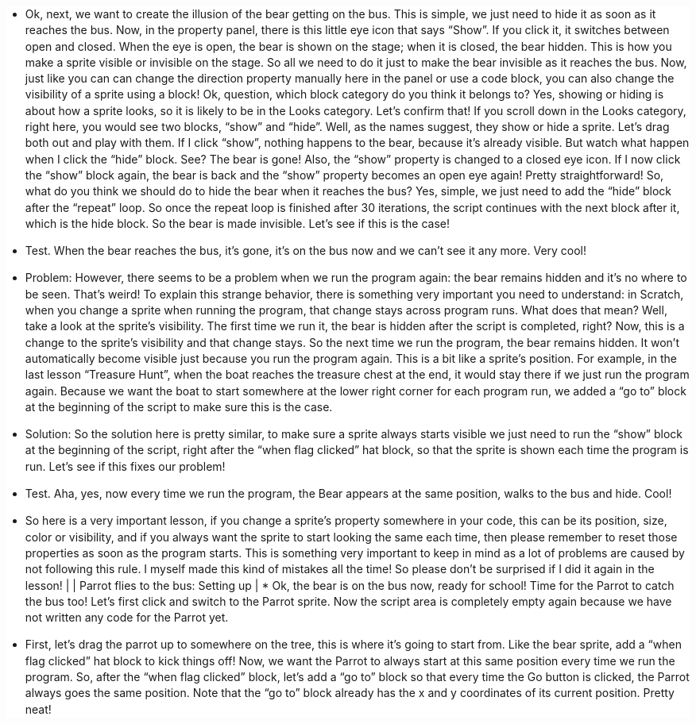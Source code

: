 * Ok,  next, we want to create the illusion of the bear getting on the bus. This is simple, we just need to hide it as soon as it reaches the bus. Now, in the property panel, there is this little eye icon that says “Show”. If you click it, it switches between open and closed. When the eye is open, the bear is shown on the stage; when it is closed, the bear hidden. This is how you make a sprite visible or invisible on the stage. So all we need to do it just to make the bear invisible as it reaches the bus. Now, just like you can can change the direction property manually here in the panel or use a code block, you can also change the visibility of a sprite using a block! Ok, question, which block category do you think it belongs to? Yes, showing or hiding is about how a sprite looks, so it is likely to be in the Looks category. Let’s confirm that! If you scroll down in the Looks category, right here, you would see two blocks, “show” and “hide”. Well, as the names suggest, they show or hide a sprite. Let’s drag both out and play with them. If I click “show”, nothing happens to the bear, because it’s already visible. But watch what happen when I click the “hide” block. See? The bear is gone! Also, the “show” property is changed to a closed eye icon. If I now click the “show” block again, the bear is back and the “show” property becomes an open eye again! Pretty straightforward! So, what do you think we should do to hide the bear when it reaches the bus? Yes, simple, we just need to add the “hide” block after the “repeat” loop. So once the repeat loop is finished after 30 iterations, the script continues with the next block after it, which is the hide block. So the bear is made invisible. Let’s see if this is the case! 

* Test. When the bear reaches the bus, it’s gone, it’s on the bus now and we can’t see it any more. Very cool!

* Problem: However, there seems to be a problem when we run the program again: the bear remains hidden and it’s no where to be seen. That’s weird! To explain this strange behavior, there is something very important you need to understand: in Scratch, when you change a sprite when running the program, that change stays across program runs. What does that mean? Well, take a look at the sprite’s visibility. The first time we run it, the bear is hidden after the script is completed, right? Now, this is a change to the sprite’s visibility and that change stays. So the next time we run the program, the bear remains hidden. It won’t automatically become visible just because you run the program again. This is a bit like a sprite’s position. For example, in the last lesson “Treasure Hunt”, when the boat reaches the treasure chest at the end, it would stay there if we just run the program again. Because we want the boat to start somewhere at the lower right corner for each program run, we added a “go to” block at the beginning of the script to make sure this is the case.  

* Solution: So the solution here is pretty similar, to make sure a sprite always starts visible we just need to run the “show” block at the beginning of the script, right after the “when flag clicked” hat block, so that the sprite is shown each time the program is run. Let’s see if this fixes our problem! 

* Test. Aha, yes, now every time we run the program, the Bear appears at the same position, walks to the bus and hide. Cool!

* So here is a very important lesson, if you change a sprite’s property somewhere in your code, this can be its position, size, color or visibility, and if you always want the sprite to start looking the same each time, then please remember to reset those properties as soon as the program starts. This is something very important to keep in mind as a lot of problems are caused by not following this rule. I myself made this kind of mistakes all the time! So please don’t be surprised if I did it again in the lesson!  |
| Parrot flies to the bus: Setting up | * Ok, the bear is on the bus now, ready for school! Time for the Parrot to catch the bus too! Let’s first click and switch to the Parrot sprite. Now the script area is completely empty again because we have not written any code for the Parrot yet. 

* First, let’s drag the parrot up to somewhere on the tree, this is where it’s going to start from. Like the bear sprite, add a “when flag clicked” hat block to kick things off! Now, we want the Parrot to always start at this same position every time we run the program. So, after the “when flag clicked” block, let’s add a “go to” block so that every time the Go button is clicked, the Parrot always goes the same position. Note that the “go to” block already has the x and y coordinates of its current position. Pretty neat!
